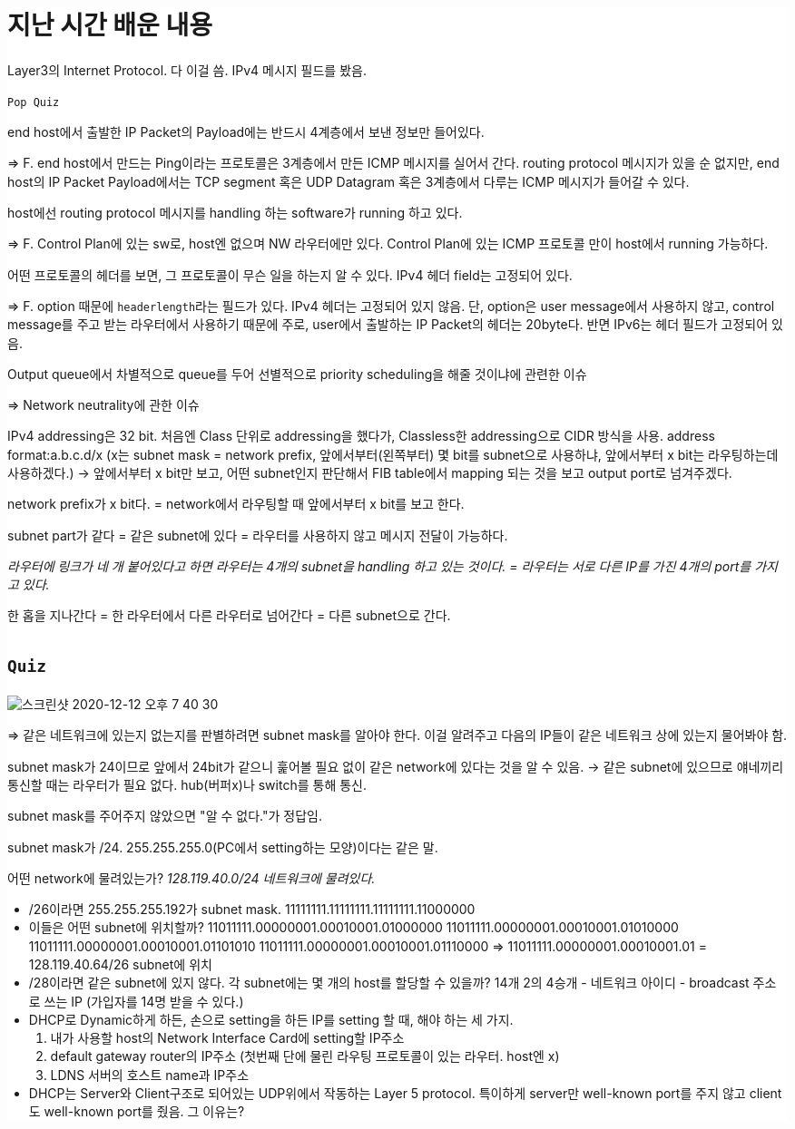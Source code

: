 # 지난 시간 배운 내용

Layer3의 Internet Protocol. 다 이걸 씀. IPv4 메시지 필드를 봤음. 

`Pop Quiz`

end host에서 출발한 IP Packet의 Payload에는 반드시 4계층에서 보낸 정보만 들어있다.

⇒ F. end host에서 만드는 Ping이라는 프로토콜은 3계층에서 만든 ICMP 메시지를 실어서 간다. routing protocol 메시지가 있을 순 없지만, end host의 IP Packet Payload에서는 TCP segment 혹은 UDP Datagram 혹은 3계층에서 다루는 ICMP 메시지가 들어갈 수 있다.

host에선 routing protocol 메시지를 handling 하는 software가 running 하고 있다.

⇒ F. Control Plan에 있는 sw로, host엔 없으며 NW 라우터에만 있다. Control Plan에 있는 ICMP 프로토콜 만이 host에서 running 가능하다.

어떤 프로토콜의 헤더를 보면, 그 프로토콜이 무슨 일을 하는지 알 수 있다. IPv4 헤더 field는 고정되어 있다.

⇒ F. option 때문에 `headerlength`라는 필드가 있다. IPv4 헤더는 고정되어 있지 않음. 단, option은 user message에서 사용하지 않고, control message를 주고 받는 라우터에서 사용하기 때문에 주로, user에서 출발하는 IP Packet의 헤더는 20byte다. 반면 IPv6는 헤더 필드가 고정되어 있음.

Output queue에서 차별적으로 queue를 두어 선별적으로 priority scheduling을 해줄 것이냐에 관련한 이슈

⇒ Network neutrality에 관한 이슈

IPv4 addressing은 32 bit. 처음엔 Class 단위로 addressing을 했다가, Classless한 addressing으로 CIDR 방식을 사용. address format:a.b.c.d/x (x는 subnet mask = network prefix, 앞에서부터(왼쪽부터) 몇 bit를 subnet으로 사용하냐, 앞에서부터 x bit는 라우팅하는데 사용하겠다.) → 앞에서부터 x bit만 보고, 어떤 subnet인지 판단해서 FIB table에서 mapping 되는 것을 보고 output port로 넘겨주겠다.

network prefix가 x bit다. = network에서 라우팅할 때 앞에서부터 x bit를 보고 한다.

subnet part가 같다 = 같은 subnet에 있다 = 라우터를 사용하지 않고 메시지 전달이 가능하다.

*라우터에 링크가 네 개 붙어있다고 하면 라우터는 4개의 subnet을 handling 하고 있는 것이다.
= 라우터는 서로 다른 IP를 가진 4개의 port를 가지고 있다.*

한 홉을 지나간다 = 한 라우터에서 다른 라우터로 넘어간다 = 다른 subnet으로 간다.

## `Quiz`
<img width="661" alt="스크린샷 2020-12-12 오후 7 40 30" src="https://user-images.githubusercontent.com/45806836/101981666-e55eb800-3cb1-11eb-9127-236946b1b7af.png">

⇒ 같은 네트워크에 있는지 없는지를 판별하려면 subnet mask를 알아야 한다. 이걸 알려주고 다음의 IP들이 같은 네트워크 상에 있는지 물어봐야 함. 

subnet mask가 24이므로 앞에서 24bit가 같으니 훑어볼 필요 없이 같은 network에 있다는 것을 알 수 있음.
→ 같은 subnet에 있으므로 얘네끼리 통신할 때는 라우터가 필요 없다. hub(버퍼x)나 switch를 통해 통신.

subnet mask를 주어주지 않았으면 "알 수 없다."가 정답임.

subnet mask가 /24. 255.255.255.0(PC에서 setting하는 모양)이다는 같은 말.

어떤 network에 물려있는가? *128.119.40.0/24 네트워크에 물려있다.*

- /26이라면 255.255.255.192가 subnet mask. 11111111.11111111.11111111.11000000
- 이들은 어떤 subnet에 위치할까?
11011111.00000001.00010001.01000000
11011111.00000001.00010001.01010000
11011111.00000001.00010001.01101010 
11011111.00000001.00010001.01110000
⇒ 11011111.00000001.00010001.01 = 128.119.40.64/26 subnet에 위치
- /28이라면 같은 subnet에 있지 않다. 각 subnet에는 몇 개의 host를 할당할 수 있을까? 14개
2의 4승개 - 네트워크 아이디 - broadcast 주소로 쓰는 IP (가입자를 14명 받을 수 있다.)
- DHCP로 Dynamic하게 하든, 손으로 setting을 하든 IP를 setting 할 때, 해야 하는 세 가지.
    1. 내가 사용할 host의 Network Interface Card에 setting할 IP주소
    2. default gateway router의 IP주소 (첫번째 단에 물린 라우팅 프로토콜이 있는 라우터. host엔 x)
    3. LDNS 서버의 호스트 name과 IP주소 
- DHCP는 Server와 Client구조로 되어있는 UDP위에서 작동하는 Layer 5 protocol. 특이하게 server만 well-known port를 주지 않고 client도 well-known port를 줬음. 그 이유는?
